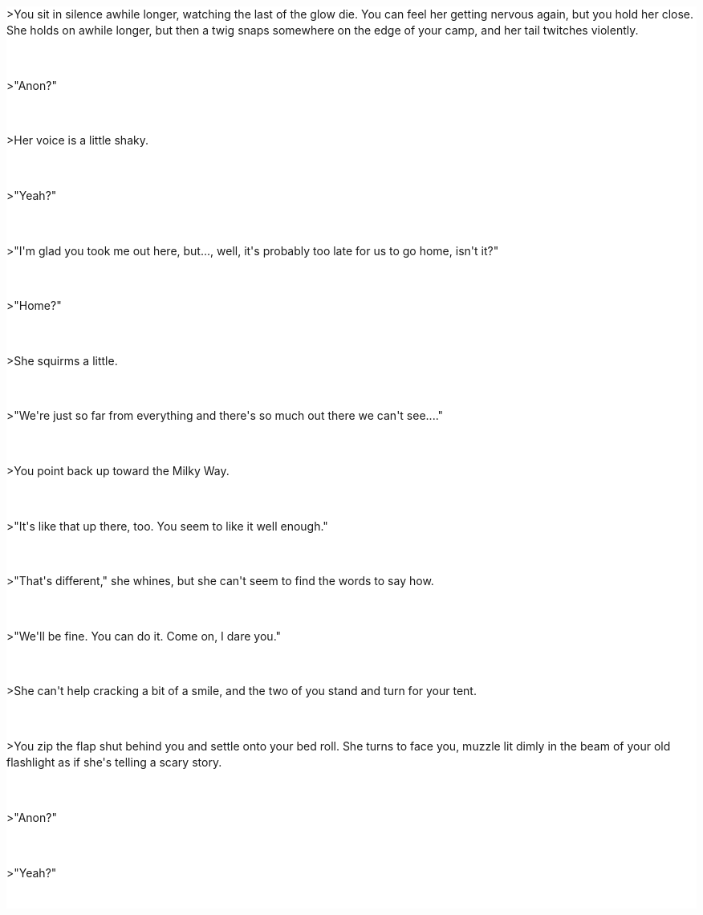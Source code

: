 \>You sit in silence awhile longer, watching the last of the glow die. You can
feel her getting nervous again, but you hold her close. She holds on awhile
longer, but then a twig snaps somewhere on the edge of your camp, and her tail
twitches violently.

 

\>"Anon?"

 

\>Her voice is a little shaky.

 

\>"Yeah?"

 

\>"I'm glad you took me out here, but..., well, it's probably too late for us to
go home, isn't it?"

 

\>"Home?"

 

\>She squirms a little.

 

\>"We're just so far from everything and there's so much out there we can't
see...."

 

\>You point back up toward the Milky Way.

 

\>"It's like that up there, too. You seem to like it well enough."

 

\>"That's different," she whines, but she can't seem to find the words to say
how.

 

\>"We'll be fine. You can do it. Come on, I dare you."

 

\>She can't help cracking a bit of a smile, and the two of you stand and turn
for your tent.

 

\>You zip the flap shut behind you and settle onto your bed roll. She turns to
face you, muzzle lit dimly in the beam of your old flashlight as if she's
telling a scary story.

 

\>"Anon?"

 

\>"Yeah?"

 